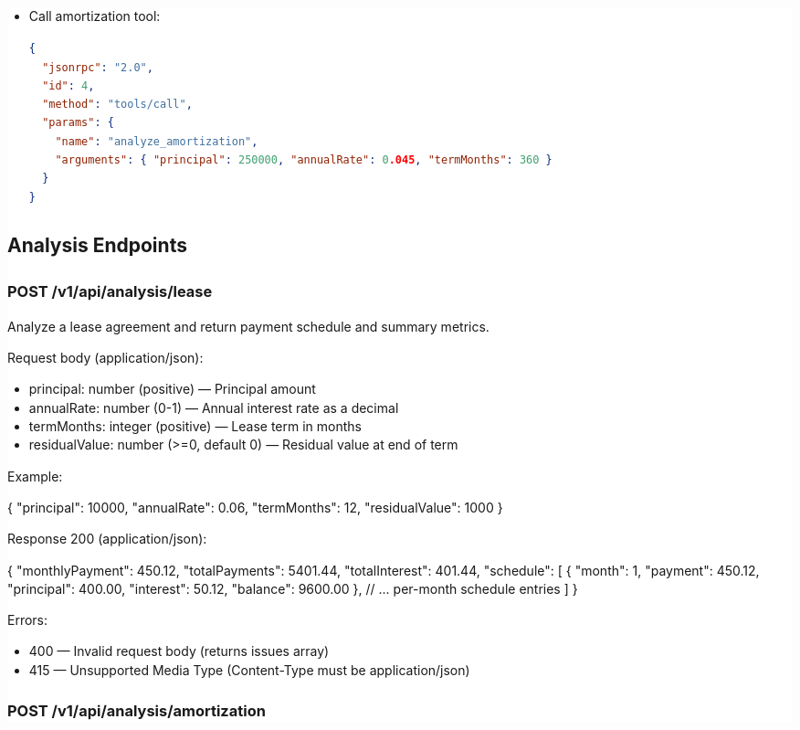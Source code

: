 - Call amortization tool:

  ```json
  {
    "jsonrpc": "2.0",
    "id": 4,
    "method": "tools/call",
    "params": {
      "name": "analyze_amortization",
      "arguments": { "principal": 250000, "annualRate": 0.045, "termMonths": 360 }
    }
  }
  ```

## Analysis Endpoints

### POST /v1/api/analysis/lease

Analyze a lease agreement and return payment schedule and summary metrics.

Request body (application/json):

- principal: number (positive) — Principal amount
- annualRate: number (0-1) — Annual interest rate as a decimal
- termMonths: integer (positive) — Lease term in months
- residualValue: number (>=0, default 0) — Residual value at end of term

Example:

{
"principal": 10000,
"annualRate": 0.06,
"termMonths": 12,
"residualValue": 1000
}

Response 200 (application/json):

{
"monthlyPayment": 450.12,
"totalPayments": 5401.44,
"totalInterest": 401.44,
"schedule": [
{ "month": 1, "payment": 450.12, "principal": 400.00, "interest": 50.12, "balance": 9600.00 },
// ... per-month schedule entries
]
}

Errors:

- 400 — Invalid request body (returns issues array)
- 415 — Unsupported Media Type (Content-Type must be application/json)

### POST /v1/api/analysis/amortization
